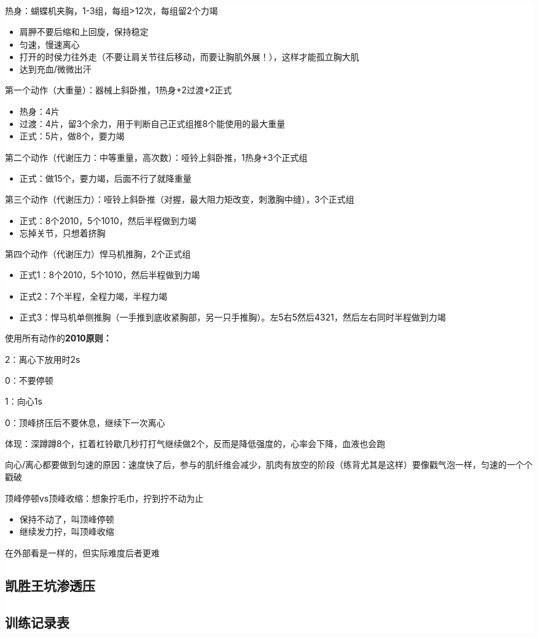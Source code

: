 热身：蝴蝶机夹胸，1-3组，每组>12次，每组留2个力竭

- 肩胛不要后缩和上回旋，保持稳定
- 匀速，慢速离心
- 打开的时侯力往外走（不要让肩关节往后移动，而要让胸肌外展！），这样才能孤立胸大肌
- 达到充血/微微出汗

第一个动作（大重量）：器械上斜卧推，1热身+2过渡+2正式

- 热身：4片
- 过渡：4片，留3个余力，用于判断自己正式组推8个能使用的最大重量
- 正式：5片，做8个，要力竭

第二个动作（代谢压力：中等重量，高次数）：哑铃上斜卧推，1热身+3个正式组

- 正式：做15个，要力竭，后面不行了就降重量

第三个动作（代谢压力）：哑铃上斜卧推（对握，最大阻力矩改变，刺激胸中缝），3个正式组

- 正式：8个2010，5个1010，然后半程做到力竭
- 忘掉关节，只想着挤胸

第四个动作（代谢压力）悍马机推胸，2个正式组

- 正式1：8个2010，5个1010，然后半程做到力竭
- 正式2：7个半程，全程力竭，半程力竭

- 正式3：悍马机单侧推胸（一手推到底收紧胸部，另一只手推胸）。左5右5然后4321，然后左右同时半程做到力竭



使用所有动作的**2010原则：**

2：离心下放用时2s

0：不要停顿

1：向心1s

0：顶峰挤压后不要休息，继续下一次离心

体现：深蹲蹲8个，扛着杠铃歇几秒打打气继续做2个，反而是降低强度的，心率会下降，血液也会跑



向心/离心都要做到匀速的原因：速度快了后，参与的肌纤维会减少，肌肉有放空的阶段（练背尤其是这样）要像戳气泡一样，匀速的一个个戳破



顶峰停顿vs顶峰收缩：想象拧毛巾，拧到拧不动为止

- 保持不动了，叫顶峰停顿
- 继续发力拧，叫顶峰收缩

在外部看是一样的，但实际难度后者更难



## 凯胜王坑渗透压





## 训练记录表
